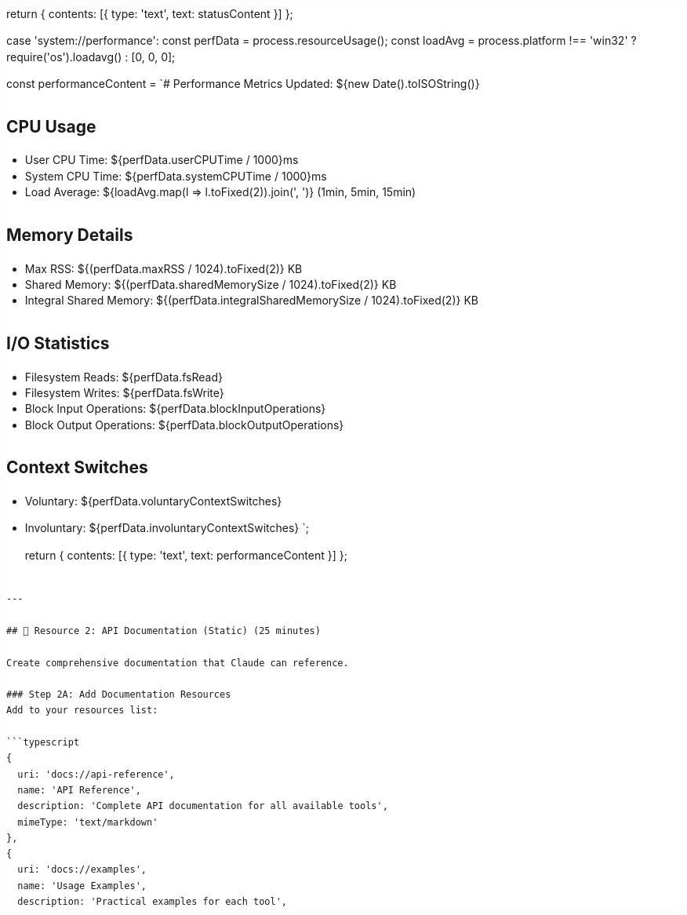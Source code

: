   return {
    contents: [{
      type: 'text',
      text: statusContent
    }]
  };

case 'system://performance':
  const perfData = process.resourceUsage();
  const loadAvg = process.platform !== 'win32' ? require('os').loadavg() : [0, 0, 0];
  
  const performanceContent = `# Performance Metrics
Updated: ${new Date().toISOString()}

## CPU Usage
- User CPU Time: ${perfData.userCPUTime / 1000}ms
- System CPU Time: ${perfData.systemCPUTime / 1000}ms
- Load Average: ${loadAvg.map(l => l.toFixed(2)).join(', ')} (1min, 5min, 15min)

## Memory Details
- Max RSS: ${(perfData.maxRSS / 1024).toFixed(2)} KB
- Shared Memory: ${(perfData.sharedMemorySize / 1024).toFixed(2)} KB
- Integral Shared Memory: ${(perfData.integralSharedMemorySize / 1024).toFixed(2)} KB

## I/O Statistics
- Filesystem Reads: ${perfData.fsRead}
- Filesystem Writes: ${perfData.fsWrite}
- Block Input Operations: ${perfData.blockInputOperations}
- Block Output Operations: ${perfData.blockOutputOperations}

## Context Switches
- Voluntary: ${perfData.voluntaryContextSwitches}
- Involuntary: ${perfData.involuntaryContextSwitches}
`;

  return {
    contents: [{
      type: 'text',
      text: performanceContent
    }]
  };
```

---

## 📖 Resource 2: API Documentation (Static) (25 minutes)

Create comprehensive documentation that Claude can reference.

### Step 2A: Add Documentation Resources
Add to your resources list:

```typescript
{
  uri: 'docs://api-reference',
  name: 'API Reference',
  description: 'Complete API documentation for all available tools',
  mimeType: 'text/markdown'
},
{
  uri: 'docs://examples',
  name: 'Usage Examples',
  description: 'Practical examples for each tool',
```